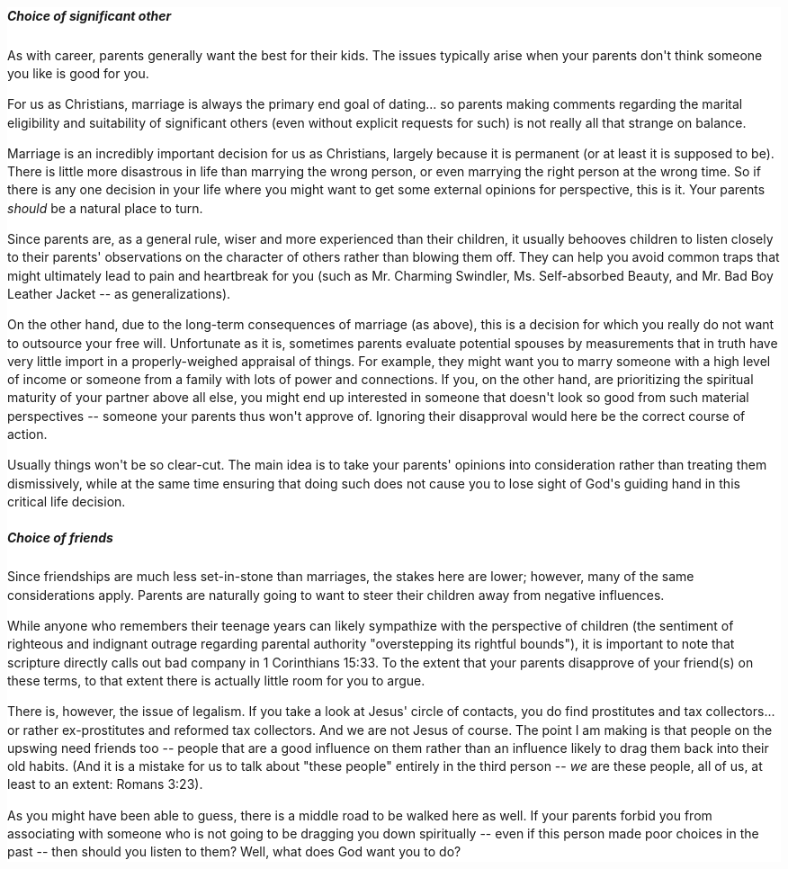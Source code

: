 ##### Choice of significant other

As with career, parents generally want the best for their kids. The issues typically arise when your parents don't think someone you like is good for you.

For us as Christians, marriage is always the primary end goal of dating... so parents making comments regarding the marital eligibility and suitability of significant others (even without explicit requests for such) is not really all that strange on balance.

Marriage is an incredibly important decision for us as Christians, largely because it is permanent (or at least it is supposed to be). There is little more disastrous in life than marrying the wrong person, or even marrying the right person at the wrong time. So if there is any one decision in your life where you might want to get some external opinions for perspective, this is it. Your parents *should* be a natural place to turn.

Since parents are, as a general rule, wiser and more experienced than their children, it usually behooves children to listen closely to their parents' observations on the character of others rather than blowing them off. They can help you avoid common traps that might ultimately lead to pain and heartbreak for you (such as Mr. Charming Swindler, Ms. Self-absorbed Beauty, and Mr. Bad Boy Leather Jacket -- as generalizations).

On the other hand, due to the long-term consequences of marriage (as above), this is a decision for which you really do not want to outsource your free will. Unfortunate as it is, sometimes parents evaluate potential spouses by measurements that in truth have very little import in a properly-weighed appraisal of things. For example, they might want you to marry someone with a high level of income or someone from a family with lots of power and connections. If you, on the other hand, are prioritizing the spiritual maturity of your partner above all else, you might end up interested in someone that doesn't look so good from such material perspectives -- someone your parents thus won't approve of. Ignoring their disapproval would here be the correct course of action.

Usually things won't be so clear-cut. The main idea is to take your parents' opinions into consideration rather than treating them dismissively, while at the same time ensuring that doing such does not cause you to lose sight of God's guiding hand in this critical life decision.

##### Choice of friends

Since friendships are much less set-in-stone than marriages, the stakes here are lower; however, many of the same considerations apply. Parents are naturally going to want to steer their children away from negative influences.

While anyone who remembers their teenage years can likely sympathize with the perspective of children (the sentiment of righteous and indignant outrage regarding parental authority "overstepping its rightful bounds"), it is important to note that scripture directly calls out bad company in 1 Corinthians 15:33. To the extent that your parents disapprove of your friend(s) on these terms, to that extent there is actually little room for you to argue.

There is, however, the issue of legalism. If you take a look at Jesus' circle of contacts, you do find prostitutes and tax collectors... or rather ex-prostitutes and reformed tax collectors. And we are not Jesus of course. The point I am making is that people on the upswing need friends too -- people that are a good influence on them rather than an influence likely to drag them back into their old habits. (And it is a mistake for us to talk about "these people" entirely in the third person -- *we* are these people, all of us, at least to an extent: Romans 3:23).

As you might have been able to guess, there is a middle road to be walked here as well. If your parents forbid you from associating with someone who is not going to be dragging you down spiritually -- even if this person made poor choices in the past -- then should you listen to them? Well, what does God want you to do?
